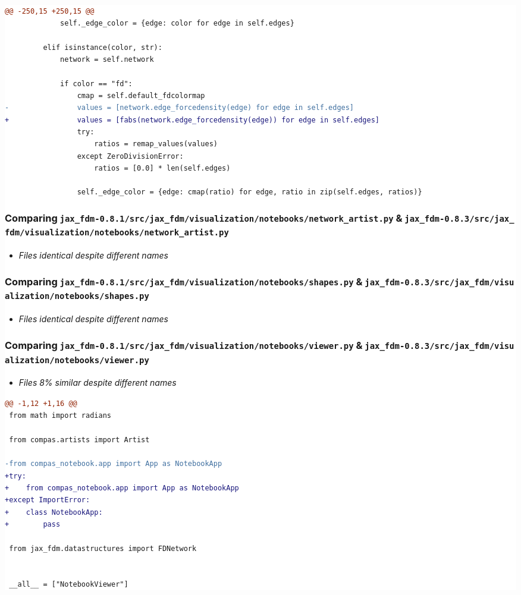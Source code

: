 ```diff
@@ -250,15 +250,15 @@
             self._edge_color = {edge: color for edge in self.edges}
 
         elif isinstance(color, str):
             network = self.network
 
             if color == "fd":
                 cmap = self.default_fdcolormap
-                values = [network.edge_forcedensity(edge) for edge in self.edges]
+                values = [fabs(network.edge_forcedensity(edge)) for edge in self.edges]
                 try:
                     ratios = remap_values(values)
                 except ZeroDivisionError:
                     ratios = [0.0] * len(self.edges)
 
                 self._edge_color = {edge: cmap(ratio) for edge, ratio in zip(self.edges, ratios)}
```

### Comparing `jax_fdm-0.8.1/src/jax_fdm/visualization/notebooks/network_artist.py` & `jax_fdm-0.8.3/src/jax_fdm/visualization/notebooks/network_artist.py`

 * *Files identical despite different names*

### Comparing `jax_fdm-0.8.1/src/jax_fdm/visualization/notebooks/shapes.py` & `jax_fdm-0.8.3/src/jax_fdm/visualization/notebooks/shapes.py`

 * *Files identical despite different names*

### Comparing `jax_fdm-0.8.1/src/jax_fdm/visualization/notebooks/viewer.py` & `jax_fdm-0.8.3/src/jax_fdm/visualization/notebooks/viewer.py`

 * *Files 8% similar despite different names*

```diff
@@ -1,12 +1,16 @@
 from math import radians
 
 from compas.artists import Artist
 
-from compas_notebook.app import App as NotebookApp
+try:
+    from compas_notebook.app import App as NotebookApp
+except ImportError:
+    class NotebookApp:
+        pass
 
 from jax_fdm.datastructures import FDNetwork
 
 
 __all__ = ["NotebookViewer"]
```
